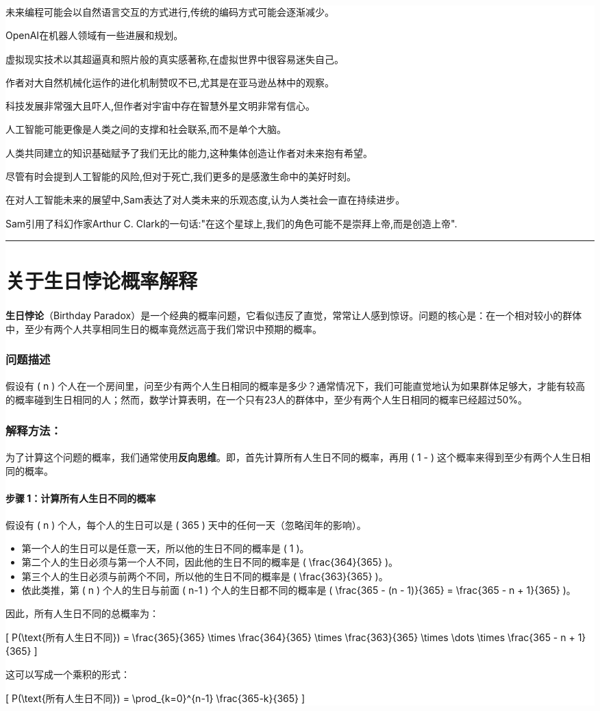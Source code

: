 未来编程可能会以自然语言交互的方式进行,传统的编码方式可能会逐渐减少。

OpenAI在机器人领域有一些进展和规划。

虚拟现实技术以其超逼真和照片般的真实感著称,在虚拟世界中很容易迷失自己。

作者对大自然机械化运作的进化机制赞叹不已,尤其是在亚马逊丛林中的观察。

科技发展非常强大且吓人,但作者对宇宙中存在智慧外星文明非常有信心。

人工智能可能更像是人类之间的支撑和社会联系,而不是单个大脑。

人类共同建立的知识基础赋予了我们无比的能力,这种集体创造让作者对未来抱有希望。

尽管有时会提到人工智能的风险,但对于死亡,我们更多的是感激生命中的美好时刻。

在对人工智能未来的展望中,Sam表达了对人类未来的乐观态度,认为人类社会一直在持续进步。

Sam引用了科幻作家Arthur C. Clark的一句话:"在这个星球上,我们的角色可能不是崇拜上帝,而是创造上帝".

---

# 关于生日悖论概率解释

**生日悖论**（Birthday Paradox）是一个经典的概率问题，它看似违反了直觉，常常让人感到惊讶。问题的核心是：在一个相对较小的群体中，至少有两个人共享相同生日的概率竟然远高于我们常识中预期的概率。

### 问题描述

假设有 \( n \) 个人在一个房间里，问至少有两个人生日相同的概率是多少？通常情况下，我们可能直觉地认为如果群体足够大，才能有较高的概率碰到生日相同的人；然而，数学计算表明，在一个只有23人的群体中，至少有两个人生日相同的概率已经超过50%。

### **解释方法：**

为了计算这个问题的概率，我们通常使用**反向思维**。即，首先计算所有人生日不同的概率，再用 \( 1 - \) 这个概率来得到至少有两个人生日相同的概率。

#### **步骤 1：计算所有人生日不同的概率**

假设有 \( n \) 个人，每个人的生日可以是 \( 365 \) 天中的任何一天（忽略闰年的影响）。

- 第一个人的生日可以是任意一天，所以他的生日不同的概率是 \( 1 \)。
- 第二个人的生日必须与第一个人不同，因此他的生日不同的概率是 \( \frac{364}{365} \)。
- 第三个人的生日必须与前两个不同，所以他的生日不同的概率是 \( \frac{363}{365} \)。
- 依此类推，第 \( n \) 个人的生日与前面 \( n-1 \) 个人的生日都不同的概率是 \( \frac{365 - (n - 1)}{365} = \frac{365 - n + 1}{365} \)。

因此，所有人生日不同的总概率为：

\[
P(\text{所有人生日不同}) = \frac{365}{365} \times \frac{364}{365} \times \frac{363}{365} \times \dots \times \frac{365 - n + 1}{365}
\]

这可以写成一个乘积的形式：

\[
P(\text{所有人生日不同}) = \prod_{k=0}^{n-1} \frac{365-k}{365}
\]
